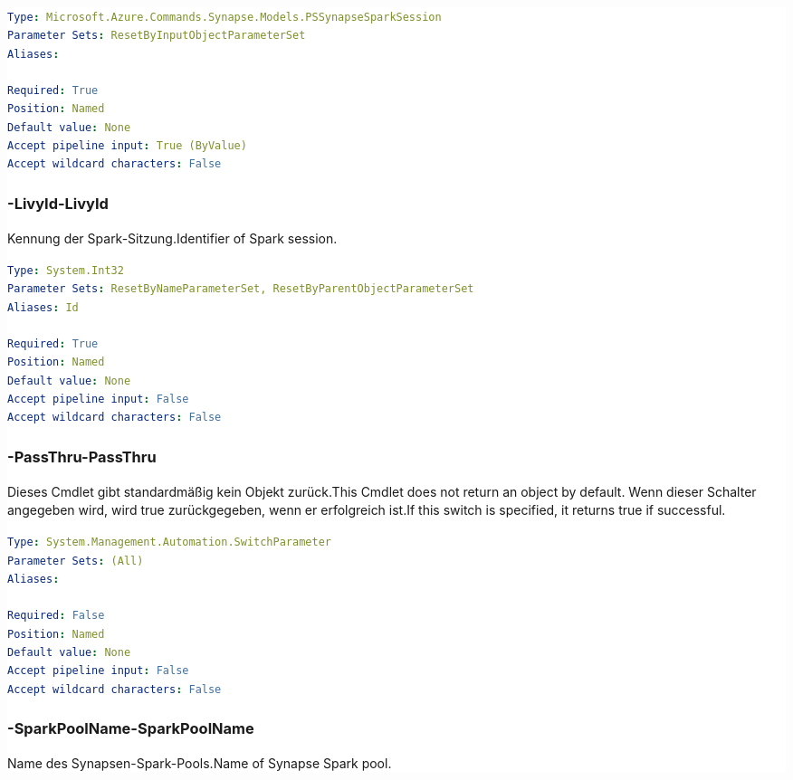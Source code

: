 ```yaml
Type: Microsoft.Azure.Commands.Synapse.Models.PSSynapseSparkSession
Parameter Sets: ResetByInputObjectParameterSet
Aliases:

Required: True
Position: Named
Default value: None
Accept pipeline input: True (ByValue)
Accept wildcard characters: False
```

### <span data-ttu-id="30d28-124">-LivyId</span><span class="sxs-lookup"><span data-stu-id="30d28-124">-LivyId</span></span>
<span data-ttu-id="30d28-125">Kennung der Spark-Sitzung.</span><span class="sxs-lookup"><span data-stu-id="30d28-125">Identifier of Spark session.</span></span>

```yaml
Type: System.Int32
Parameter Sets: ResetByNameParameterSet, ResetByParentObjectParameterSet
Aliases: Id

Required: True
Position: Named
Default value: None
Accept pipeline input: False
Accept wildcard characters: False
```

### <span data-ttu-id="30d28-126">-PassThru</span><span class="sxs-lookup"><span data-stu-id="30d28-126">-PassThru</span></span>
<span data-ttu-id="30d28-127">Dieses Cmdlet gibt standardmäßig kein Objekt zurück.</span><span class="sxs-lookup"><span data-stu-id="30d28-127">This Cmdlet does not return an object by default.</span></span> <span data-ttu-id="30d28-128">Wenn dieser Schalter angegeben wird, wird true zurückgegeben, wenn er erfolgreich ist.</span><span class="sxs-lookup"><span data-stu-id="30d28-128">If this switch is specified, it returns true if successful.</span></span>

```yaml
Type: System.Management.Automation.SwitchParameter
Parameter Sets: (All)
Aliases:

Required: False
Position: Named
Default value: None
Accept pipeline input: False
Accept wildcard characters: False
```

### <span data-ttu-id="30d28-129">-SparkPoolName</span><span class="sxs-lookup"><span data-stu-id="30d28-129">-SparkPoolName</span></span>
<span data-ttu-id="30d28-130">Name des Synapsen-Spark-Pools.</span><span class="sxs-lookup"><span data-stu-id="30d28-130">Name of Synapse Spark pool.</span></span>
